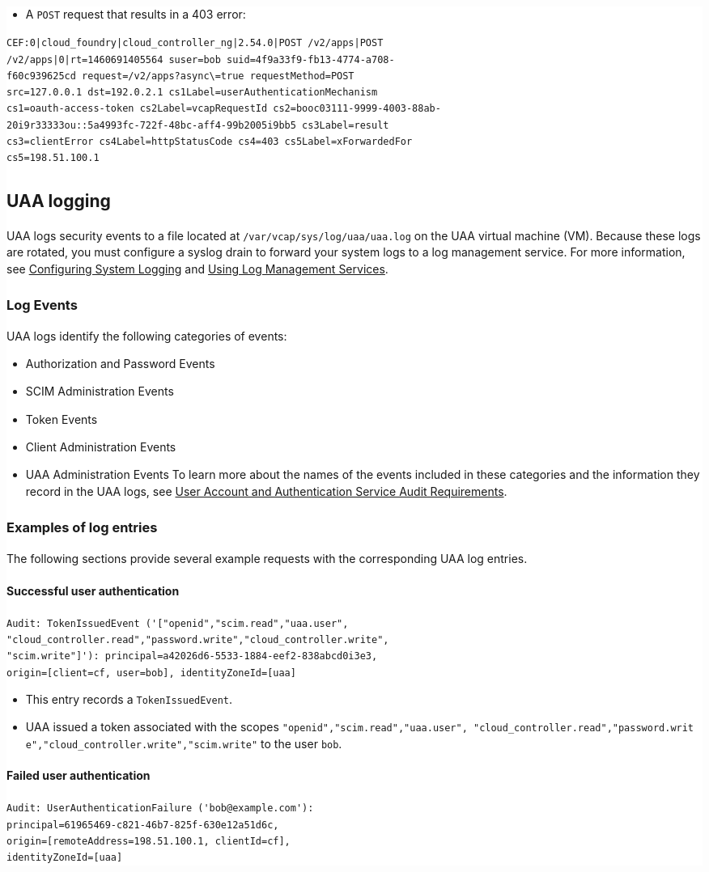 * A `POST` request that results in a 403 error:
```
CEF:0|cloud_foundry|cloud_controller_ng|2.54.0|POST /v2/apps|POST
/v2/apps|0|rt=1460691405564 suser=bob suid=4f9a33f9-fb13-4774-a708-
f60c939625cd request=/v2/apps?async\=true requestMethod=POST
src=127.0.0.1 dst=192.0.2.1 cs1Label=userAuthenticationMechanism
cs1=oauth-access-token cs2Label=vcapRequestId cs2=booc03111-9999-4003-88ab-
20i9r33333ou::5a4993fc-722f-48bc-aff4-99b2005i9bb5 cs3Label=result
cs3=clientError cs4Label=httpStatusCode cs4=403 cs5Label=xForwardedFor
cs5=198.51.100.1
```

## UAA logging
UAA logs security events to a file located at `/var/vcap/sys/log/uaa/uaa.log` on the UAA virtual machine (VM). Because these logs are rotated, you must configure a syslog drain to forward your system logs to a log management service.
For more information, see [Configuring System Logging](https://docs.cloudfoundry.org/running/managing-cf/logging-config.html) and [Using Log Management Services](https://docs.cloudfoundry.org/devguide/services/log-management.html).

### Log Events
UAA logs identify the following categories of events:

* Authorization and Password Events

* SCIM Administration Events

* Token Events

* Client Administration Events

* UAA Administration Events
To learn more about the names of the events included in these categories and the information they record in the UAA logs, see [User Account and Authentication Service Audit Requirements](https://docs.cloudfoundry.org/running/managing-cf/uaa-audit-requirements.html).

### Examples of log entries
The following sections provide several example requests with the corresponding UAA log entries.

#### Successful user authentication
```
Audit: TokenIssuedEvent ('["openid","scim.read","uaa.user",
"cloud_controller.read","password.write","cloud_controller.write",
"scim.write"]'): principal=a42026d6-5533-1884-eef2-838abcd0i3e3,
origin=[client=cf, user=bob], identityZoneId=[uaa]
```

* This entry records a `TokenIssuedEvent`.

* UAA issued a token associated with the scopes `"openid","scim.read","uaa.user",
"cloud_controller.read","password.write","cloud_controller.write","scim.write"` to the user `bob`.

#### Failed user authentication
```
Audit: UserAuthenticationFailure ('bob@example.com'):
principal=61965469-c821-46b7-825f-630e12a51d6c,
origin=[remoteAddress=198.51.100.1, clientId=cf],
identityZoneId=[uaa]
```
